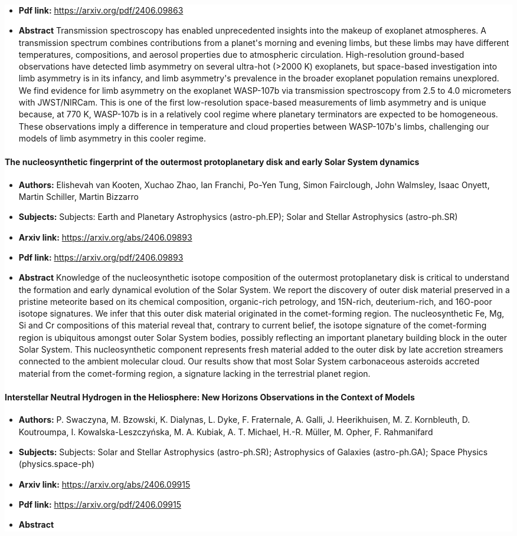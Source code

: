  - **Pdf link:** https://arxiv.org/pdf/2406.09863

 - **Abstract**
 Transmission spectroscopy has enabled unprecedented insights into the makeup of exoplanet atmospheres. A transmission spectrum combines contributions from a planet's morning and evening limbs, but these limbs may have different temperatures, compositions, and aerosol properties due to atmospheric circulation. High-resolution ground-based observations have detected limb asymmetry on several ultra-hot (>2000 K) exoplanets, but space-based investigation into limb asymmetry is in its infancy, and limb asymmetry's prevalence in the broader exoplanet population remains unexplored. We find evidence for limb asymmetry on the exoplanet WASP-107b via transmission spectroscopy from 2.5 to 4.0 micrometers with JWST/NIRCam. This is one of the first low-resolution space-based measurements of limb asymmetry and is unique because, at 770 K, WASP-107b is in a relatively cool regime where planetary terminators are expected to be homogeneous. These observations imply a difference in temperature and cloud properties between WASP-107b's limbs, challenging our models of limb asymmetry in this cooler regime.
#### The nucleosynthetic fingerprint of the outermost protoplanetary disk and early Solar System dynamics
 - **Authors:** Elishevah van Kooten, Xuchao Zhao, Ian Franchi, Po-Yen Tung, Simon Fairclough, John Walmsley, Isaac Onyett, Martin Schiller, Martin Bizzarro
 - **Subjects:** Subjects:
Earth and Planetary Astrophysics (astro-ph.EP); Solar and Stellar Astrophysics (astro-ph.SR)
 - **Arxiv link:** https://arxiv.org/abs/2406.09893

 - **Pdf link:** https://arxiv.org/pdf/2406.09893

 - **Abstract**
 Knowledge of the nucleosynthetic isotope composition of the outermost protoplanetary disk is critical to understand the formation and early dynamical evolution of the Solar System. We report the discovery of outer disk material preserved in a pristine meteorite based on its chemical composition, organic-rich petrology, and 15N-rich, deuterium-rich, and 16O-poor isotope signatures. We infer that this outer disk material originated in the comet-forming region. The nucleosynthetic Fe, Mg, Si and Cr compositions of this material reveal that, contrary to current belief, the isotope signature of the comet-forming region is ubiquitous amongst outer Solar System bodies, possibly reflecting an important planetary building block in the outer Solar System. This nucleosynthetic component represents fresh material added to the outer disk by late accretion streamers connected to the ambient molecular cloud. Our results show that most Solar System carbonaceous asteroids accreted material from the comet-forming region, a signature lacking in the terrestrial planet region.
#### Interstellar Neutral Hydrogen in the Heliosphere: New Horizons Observations in the Context of Models
 - **Authors:** P. Swaczyna, M. Bzowski, K. Dialynas, L. Dyke, F. Fraternale, A. Galli, J. Heerikhuisen, M. Z. Kornbleuth, D. Koutroumpa, I. Kowalska-Leszczyńska, M. A. Kubiak, A. T. Michael, H.-R. Müller, M. Opher, F. Rahmanifard
 - **Subjects:** Subjects:
Solar and Stellar Astrophysics (astro-ph.SR); Astrophysics of Galaxies (astro-ph.GA); Space Physics (physics.space-ph)
 - **Arxiv link:** https://arxiv.org/abs/2406.09915

 - **Pdf link:** https://arxiv.org/pdf/2406.09915

 - **Abstract**